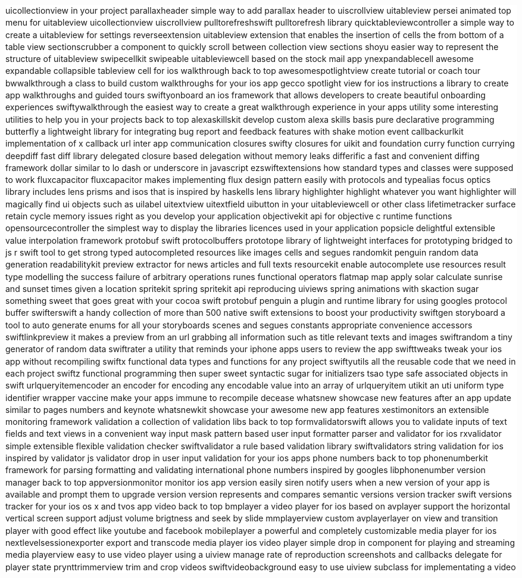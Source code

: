 uicollectionview in your project parallaxheader simple way to add parallax header to uiscrollview uitableview persei animated top menu for uitableview uicollectionview uiscrollview pulltorefreshswift pulltorefresh library quicktableviewcontroller a simple way to create a uitableview for settings reverseextension uitableview extension that enables the insertion of cells the from bottom of a table view sectionscrubber a component to quickly scroll between collection view sections shoyu easier way to represent the structure of uitableview swipecellkit swipeable uitableviewcell based on the stock mail app ynexpandablecell awesome expandable collapsible tableview cell for ios walkthrough back to top awesomespotlightview create tutorial or coach tour bwwalkthrough a class to build custom walkthroughs for your ios app gecco spotlight view for ios instructions a library to create app walkthroughs and guided tours swiftyonboard an ios framework that allows developers to create beautiful onboarding experiences swiftywalkthrough the easiest way to create a great walkthrough experience in your apps utility some interesting utilities to help you in your projects back to top alexaskillskit develop custom alexa skills basis pure declarative programming butterfly a lightweight library for integrating bug report and feedback features with shake motion event callbackurlkit implementation of x callback url inter app communication closures swifty closures for uikit and foundation curry function currying deepdiff fast diff library delegated closure based delegation without memory leaks differific a fast and convenient diffing framework dollar similar to lo dash or underscore in javascript ezswiftextensions how standard types and classes were supposed to work fluxcapacitor fluxcapacitor makes implementing flux design pattern easily with protocols and typealias focus optics library includes lens prisms and isos that is inspired by haskells lens library highlighter highlight whatever you want highlighter will magically find ui objects such as uilabel uitextview uitextfield uibutton in your uitableviewcell or other class lifetimetracker surface retain cycle memory issues right as you develop your application objectivekit api for objective c runtime functions opensourcecontroller the simplest way to display the libraries licences used in your application popsicle delightful extensible value interpolation framework protobuf swift protocolbuffers prototope library of lightweight interfaces for prototyping bridged to js r swift tool to get strong typed autocompleted resources like images cells and segues randomkit penguin random data generation readabilitykit preview extractor for news articles and full texts resourcekit enable autocomplete use resources result type modelling the success failure of arbitrary operations runes functional operators flatmap map apply solar calculate sunrise and sunset times given a location spritekit spring spritekit api reproducing uiviews spring animations with skaction sugar something sweet that goes great with your cocoa swift protobuf penguin a plugin and runtime library for using googles protocol buffer swifterswift a handy collection of more than 500 native swift extensions to boost your productivity swiftgen storyboard a tool to auto generate enums for all your storyboards scenes and segues constants appropriate convenience accessors swiftlinkpreview it makes a preview from an url grabbing all information such as title relevant texts and images swiftrandom a tiny generator of random data swiftrater a utility that reminds your iphone apps users to review the app swifttweaks tweak your ios app without recompiling swiftx functional data types and functions for any project swiftyutils all the reusable code that we need in each project swiftz functional programming then super sweet syntactic sugar for initializers tsao type safe associated objects in swift urlqueryitemencoder an encoder for encoding any encodable value into an array of urlqueryitem utikit an uti uniform type identifier wrapper vaccine make your apps immune to recompile decease whatsnew showcase new features after an app update similar to pages numbers and keynote whatsnewkit showcase your awesome new app features xestimonitors an extensible monitoring framework validation a collection of validation libs back to top formvalidatorswift allows you to validate inputs of text fields and text views in a convenient way input mask pattern based user input formatter parser and validator for ios rxvalidator simple extensible flexible validation checker swiftvalidator a rule based validation library swiftvalidators string validation for ios inspired by validator js validator drop in user input validation for your ios apps phone numbers back to top phonenumberkit framework for parsing formatting and validating international phone numbers inspired by googles libphonenumber version manager back to top appversionmonitor monitor ios app version easily siren notify users when a new version of your app is available and prompt them to upgrade version version represents and compares semantic versions version tracker swift versions tracker for your ios os x and tvos app video back to top bmplayer a video player for ios based on avplayer support the horizontal vertical screen support adjust volume brigtness and seek by slide mmplayerview custom avplayerlayer on view and transition player with good effect like youtube and facebook mobileplayer a powerful and completely customizable media player for ios nextlevelsessionexporter export and transcode media player ios video player simple drop in component for playing and streaming media playerview easy to use video player using a uiview manage rate of reproduction screenshots and callbacks delegate for player state prynttrimmerview trim and crop videos swiftvideobackground easy to use uiview subclass for implementating a video